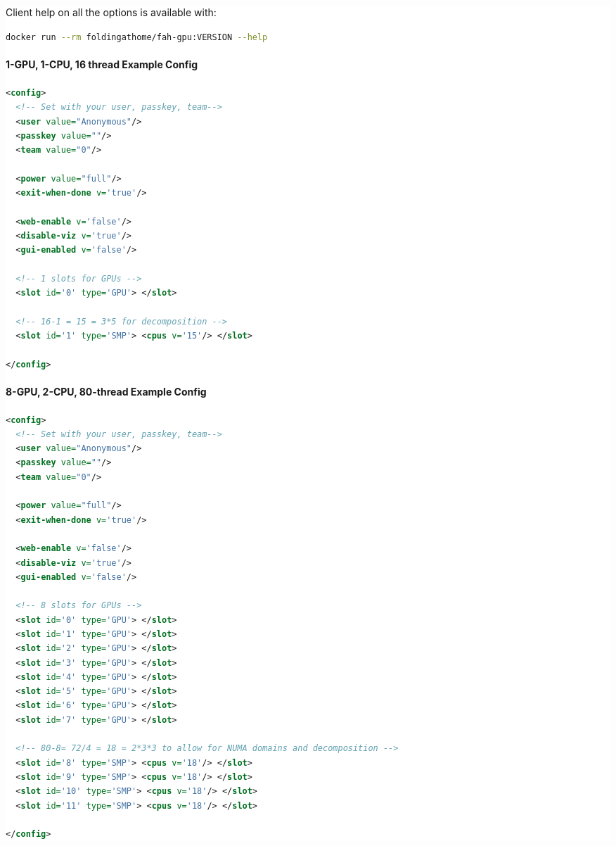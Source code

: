 Client help on all the options is available with:

```bash
docker run --rm foldingathome/fah-gpu:VERSION --help
```

#### 1-GPU, 1-CPU, 16 thread Example Config

```xml
<config>
  <!-- Set with your user, passkey, team-->
  <user value="Anonymous"/>
  <passkey value=""/>
  <team value="0"/>

  <power value="full"/>
  <exit-when-done v='true'/>

  <web-enable v='false'/>
  <disable-viz v='true'/>
  <gui-enabled v='false'/>

  <!-- 1 slots for GPUs -->
  <slot id='0' type='GPU'> </slot>

  <!-- 16-1 = 15 = 3*5 for decomposition -->
  <slot id='1' type='SMP'> <cpus v='15'/> </slot>

</config>
```

#### 8-GPU, 2-CPU, 80-thread Example Config

```xml
<config>
  <!-- Set with your user, passkey, team-->
  <user value="Anonymous"/>
  <passkey value=""/>
  <team value="0"/>

  <power value="full"/>
  <exit-when-done v='true'/>

  <web-enable v='false'/>
  <disable-viz v='true'/>
  <gui-enabled v='false'/>

  <!-- 8 slots for GPUs -->
  <slot id='0' type='GPU'> </slot>
  <slot id='1' type='GPU'> </slot>
  <slot id='2' type='GPU'> </slot>
  <slot id='3' type='GPU'> </slot>
  <slot id='4' type='GPU'> </slot>
  <slot id='5' type='GPU'> </slot>
  <slot id='6' type='GPU'> </slot>
  <slot id='7' type='GPU'> </slot>

  <!-- 80-8= 72/4 = 18 = 2*3*3 to allow for NUMA domains and decomposition -->
  <slot id='8' type='SMP'> <cpus v='18'/> </slot>
  <slot id='9' type='SMP'> <cpus v='18'/> </slot>
  <slot id='10' type='SMP'> <cpus v='18'/> </slot>
  <slot id='11' type='SMP'> <cpus v='18'/> </slot>

</config>
```
